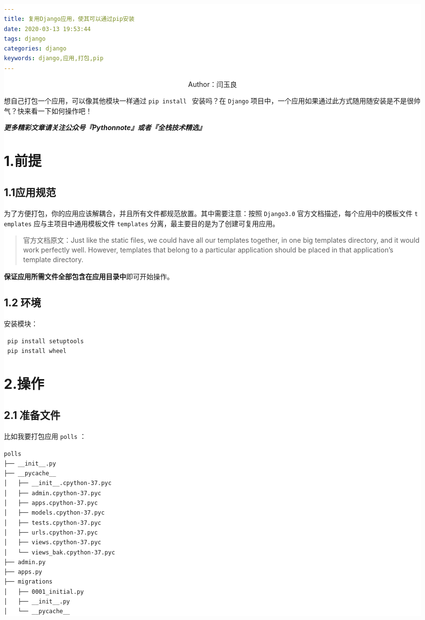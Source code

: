 ```yaml
---
title: 复用Django应用，使其可以通过pip安装
date: 2020-03-13 19:53:44
tags: django
categories: django
keywords: django,应用,打包,pip
---
```


<center>Author：闫玉良</center>

想自己打包一个应用，可以像其他模块一样通过 `pip install ` 安装吗？在 `Django` 项目中，一个应用如果通过此方式随用随安装是不是很帅气？快来看一下如何操作吧！



***更多精彩文章请关注公众号『Pythonnote』或者『全栈技术精选』***

# 1.前提

## 1.1应用规范

为了方便打包，你的应用应该解耦合，并且所有文件都规范放置。其中需要注意：按照 `Django3.0` 官方文档描述，每个应用中的模板文件 `templates` 应与主项目中通用模板文件 `templates` 分离，最主要目的是为了创建可复用应用。

> 官方文档原文：Just like the static files, we could have all our templates together, in one big templates directory, and it would work perfectly well. However, templates that belong to a particular application should be placed in that application’s template directory.

**保证应用所需文件全部包含在应用目录中**即可开始操作。

## 1.2 环境

安装模块：

```shell
 pip install setuptools 
 pip install wheel
```



# 2.操作

## 2.1 准备文件

比如我要打包应用 `polls` ：

```shell
polls
├── __init__.py
├── __pycache__
│   ├── __init__.cpython-37.pyc
│   ├── admin.cpython-37.pyc
│   ├── apps.cpython-37.pyc
│   ├── models.cpython-37.pyc
│   ├── tests.cpython-37.pyc
│   ├── urls.cpython-37.pyc
│   ├── views.cpython-37.pyc
│   └── views_bak.cpython-37.pyc
├── admin.py
├── apps.py
├── migrations
│   ├── 0001_initial.py
│   ├── __init__.py
│   └── __pycache__
```
